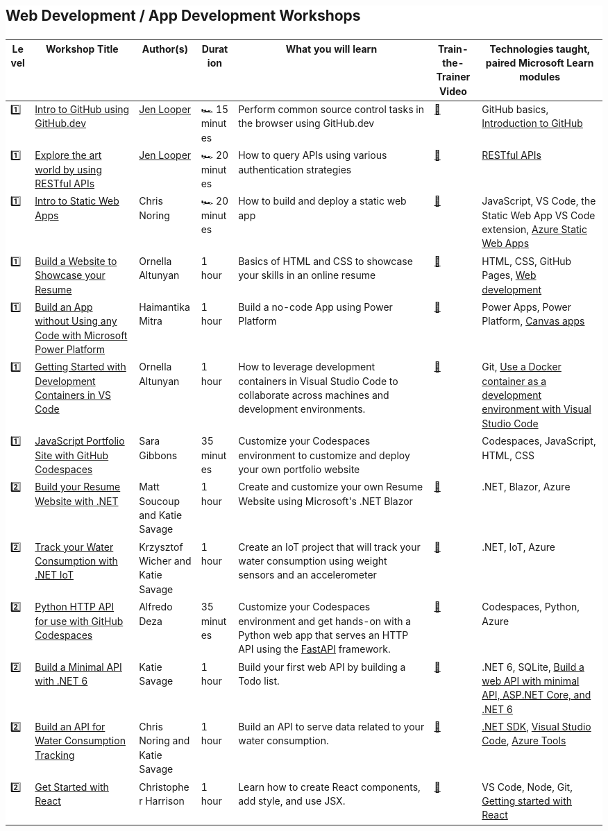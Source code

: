 ## <a name="web"></a>Web Development / App Development Workshops

| Level | Workshop Title  | Author(s)  | Duration   | What you will learn | Train-the-Trainer Video | Technologies taught, paired Microsoft Learn modules |
|-| ------------------------------- | ----------- |  -------------------------------------- | - | - | - |
1️⃣ | [Intro to GitHub using GitHub.dev](./short/intro-github-dev/README.md) | [Jen Looper](https://jenlooper.com) | 🏎 15 minutes  | Perform common source control tasks in the browser using GitHub.dev | [🎥](https://youtu.be/QJHd4jf4ekI?t=236) | GitHub basics, [Introduction to GitHub](https://docs.microsoft.com/learn/modules/introduction-to-github/?WT.mc_id=academic-55780-jelooper) |
1️⃣ | [Explore the art world by using RESTful APIs](./short/explore-art-rest-api/README.md) | [Jen Looper](https://jenlooper.com) | 🏎 20 minutes  | How to query APIs using various authentication strategies | [🎥](https://youtu.be/QJHd4jf4ekI?t=3341) | [RESTful APIs](https://docs.microsoft.com/learn/modules/use-apis-discover-museum-art/?WT.mc_id=academic-56423-jelooper) |
1️⃣ | [Intro to Static Web Apps](./short/intro-static-web-apps/README.md) | Chris Noring | 🏎 20 minutes  | How to build and deploy a static web app | [🎥](https://youtu.be/QJHd4jf4ekI?t=1231) | JavaScript, VS Code, the Static Web App VS Code extension, [Azure Static Web Apps](https://docs.microsoft.com/learn/modules/publish-app-service-static-web-app-api/?WT.mc_id=academic-56895-chnoring) |
1️⃣ | [Build a Website to Showcase your Resume](./full/build-resume-website/README.md) | Ornella Altunyan | 1 hour  | Basics of HTML and CSS to showcase your skills in an online resume | [🎥](https://youtu.be/M2IrPFMFwx8) | HTML, CSS, GitHub Pages, [Web development](https://docs.microsoft.com/learn/paths/web-development-101/?WT.mc_id=academic-51109-ornella) |
1️⃣ | [Build an App without Using any Code with Microsoft Power Platform](./full/power-platform-canvas-app/README.md) | Haimantika Mitra | 1 hour  | Build a no-code App using Power Platform |[🎥](https://youtu.be/NLXtRjXgMBo) | Power Apps, Power Platform, [Canvas apps](https://docs.microsoft.com/learn/modules/build-app-solution/?WT.mc_id=academic-56577-hmitra) |
1️⃣ | [Getting Started with Development Containers in VS Code](./full/using-dev-containers-vscode/README.md) | Ornella Altunyan | 1 hour | How to leverage development containers in Visual Studio Code to collaborate across machines and development environments. |[🎥](https://youtu.be/StzyJcGI0uo) | Git, [Use a Docker container as a development environment with Visual Studio Code](https://docs.microsoft.com/learn/modules/use-docker-container-dev-env-vs-code/?WT.mc_id=academic-55190-ornella) |
1️⃣ | [JavaScript Portfolio Site with GitHub Codespaces](./short/codespaces-project-template-js/) | Sara Gibbons | 35 minutes | Customize your Codespaces environment to customize and deploy your own portfolio website |  | Codespaces, JavaScript, HTML, CSS |
2️⃣ | [Build your Resume Website with .NET](./full/build-resume-website-dotnet/) | Matt Soucoup and Katie Savage | 1 hour | Create and customize your own Resume Website using Microsoft's .NET Blazor | [🎥](https://aka.ms/studentzone-blazor) | .NET, Blazor, Azure |
2️⃣ | [Track your Water Consumption with .NET IoT](./full/track-water-consumption-iot-dotnet/) | Krzysztof Wicher and Katie Savage | 1 hour | Create an IoT project that will track your water consumption using weight sensors and an accelerometer | [🎥](https://aka.ms/studentzone-iot) | .NET, IoT, Azure |
2️⃣ | [Python HTTP API for use with GitHub Codespaces](./short/codespaces-project-template-py/) | Alfredo Deza | 35 minutes | Customize your Codespaces environment and get hands-on with a Python web app that serves an HTTP API using the [FastAPI](https://fastapi.tiangolo.com/) framework. | [🎥](https://www.youtube.com/watch?v=_i9Pywj3rSg) | Codespaces, Python, Azure |
2️⃣ | [Build a Minimal API with .NET 6](./full/intro-minapi/README.md) | Katie Savage | 1 hour | Build your first web API by building a Todo list. | [🎥](https://youtu.be/rGcVkQRP2t4) | .NET 6, SQLite, [Build a web API with minimal API, ASP.NET Core, and .NET 6](https://docs.microsoft.com/learn/modules/build-web-api-minimal-api/) |
2️⃣ | [Build an API for Water Consumption Tracking](./full/backend-api-water-tracker/README.md) | Chris Noring and Katie Savage | 1 hour | Build an API to serve data related to your water consumption. | [🎥](https://aka.ms/studentzone-apis) | [.NET SDK](https://dotnet.microsoft.com/download/dotnet/6.0?WT.mc_id=academic-78652-leestott), [Visual Studio Code](https://code.visualstudio.com/), [Azure Tools](https://code.visualstudio.com/docs/azure/extensions) |
2️⃣ | [Get Started with React](./full/intro-react/README.md) | Christopher Harrison | 1 hour  | Learn how to create React components, add style, and use JSX.  | [🎥](https://youtu.be/_id4QTDI5yg) | VS Code, Node, Git, [Getting started with React](https://docs.microsoft.com/learn/modules/react-get-started/?WT.mc_id=academic-56602-chrhar)|